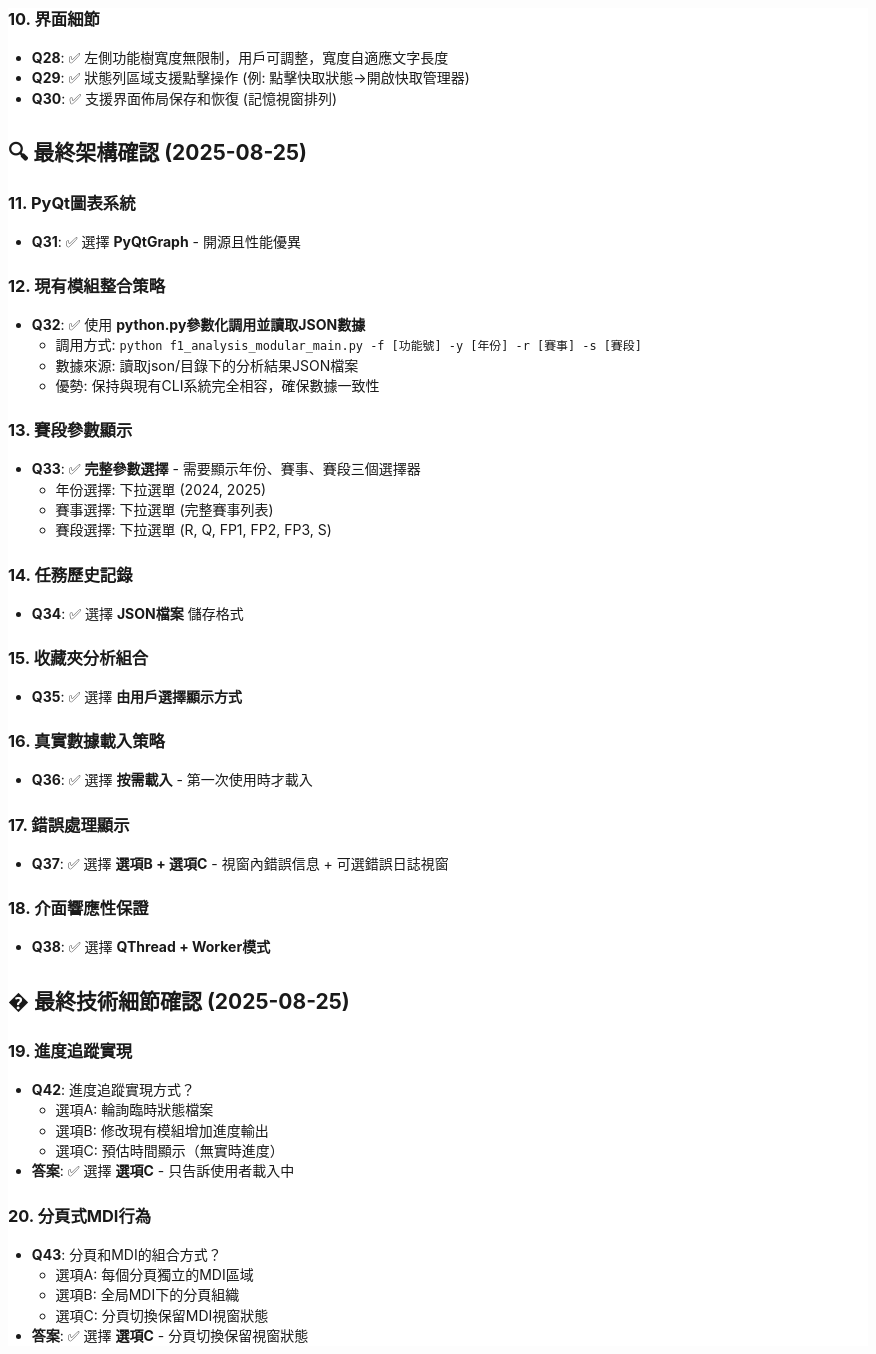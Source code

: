 ### 10. 界面細節
- **Q28**: ✅ 左側功能樹寬度無限制，用戶可調整，寬度自適應文字長度
- **Q29**: ✅ 狀態列區域支援點擊操作 (例: 點擊快取狀態→開啟快取管理器)
- **Q30**: ✅ 支援界面佈局保存和恢復 (記憶視窗排列)

## 🔍 最終架構確認 (2025-08-25)

### 11. PyQt圖表系統
- **Q31**: ✅ 選擇 **PyQtGraph** - 開源且性能優異

### 12. 現有模組整合策略
- **Q32**: ✅ 使用 **python.py參數化調用並讀取JSON數據**
  - 調用方式: `python f1_analysis_modular_main.py -f [功能號] -y [年份] -r [賽事] -s [賽段]`
  - 數據來源: 讀取json/目錄下的分析結果JSON檔案
  - 優勢: 保持與現有CLI系統完全相容，確保數據一致性

### 13. 賽段參數顯示
- **Q33**: ✅ **完整參數選擇** - 需要顯示年份、賽事、賽段三個選擇器
  - 年份選擇: 下拉選單 (2024, 2025)
  - 賽事選擇: 下拉選單 (完整賽事列表)
  - 賽段選擇: 下拉選單 (R, Q, FP1, FP2, FP3, S)

### 14. 任務歷史記錄
- **Q34**: ✅ 選擇 **JSON檔案** 儲存格式

### 15. 收藏夾分析組合
- **Q35**: ✅ 選擇 **由用戶選擇顯示方式**

### 16. 真實數據載入策略
- **Q36**: ✅ 選擇 **按需載入** - 第一次使用時才載入

### 17. 錯誤處理顯示
- **Q37**: ✅ 選擇 **選項B + 選項C** - 視窗內錯誤信息 + 可選錯誤日誌視窗

### 18. 介面響應性保證
- **Q38**: ✅ 選擇 **QThread + Worker模式**

## � 最終技術細節確認 (2025-08-25)

### 19. 進度追蹤實現
- **Q42**: 進度追蹤實現方式？
  - 選項A: 輪詢臨時狀態檔案
  - 選項B: 修改現有模組增加進度輸出
  - 選項C: 預估時間顯示（無實時進度）
- **答案**: ✅ 選擇 **選項C** - 只告訴使用者載入中

### 20. 分頁式MDI行為
- **Q43**: 分頁和MDI的組合方式？
  - 選項A: 每個分頁獨立的MDI區域
  - 選項B: 全局MDI下的分頁組織
  - 選項C: 分頁切換保留MDI視窗狀態
- **答案**: ✅ 選擇 **選項C** - 分頁切換保留視窗狀態
